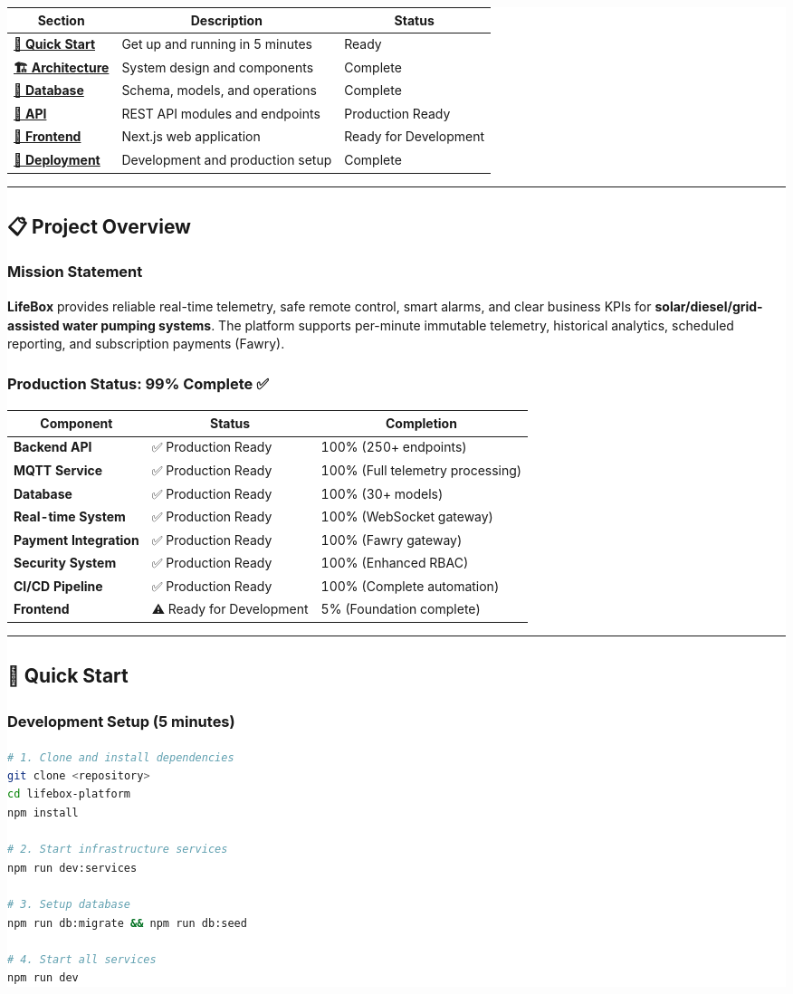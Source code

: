 | **Section**                                    | **Description**                  | **Status**            |
| ---------------------------------------------- | -------------------------------- | --------------------- |
| **[🚀 Quick Start](#-quick-start)**            | Get up and running in 5 minutes  | Ready                 |
| **[🏗️ Architecture](#%EF%B8%8F-architecture)** | System design and components     | Complete              |
| **[💾 Database](#-database)**                  | Schema, models, and operations   | Complete              |
| **[🔌 API](#-api)**                            | REST API modules and endpoints   | Production Ready      |
| **[📱 Frontend](#-frontend)**                  | Next.js web application          | Ready for Development |
| **[🚀 Deployment](#-deployment)**              | Development and production setup | Complete              |

---

## 📋 Project Overview

### Mission Statement

**LifeBox** provides reliable real-time telemetry, safe remote control, smart alarms, and clear business KPIs for **solar/diesel/grid-assisted water pumping systems**. The platform supports per-minute immutable telemetry, historical analytics, scheduled reporting, and subscription payments (Fawry).

### Production Status: **99% Complete** ✅

| **Component**           | **Status**               | **Completion**                   |
| ----------------------- | ------------------------ | -------------------------------- |
| **Backend API**         | ✅ Production Ready      | 100% (250+ endpoints)            |
| **MQTT Service**        | ✅ Production Ready      | 100% (Full telemetry processing) |
| **Database**            | ✅ Production Ready      | 100% (30+ models)                |
| **Real-time System**    | ✅ Production Ready      | 100% (WebSocket gateway)         |
| **Payment Integration** | ✅ Production Ready      | 100% (Fawry gateway)             |
| **Security System**     | ✅ Production Ready      | 100% (Enhanced RBAC)             |
| **CI/CD Pipeline**      | ✅ Production Ready      | 100% (Complete automation)       |
| **Frontend**            | ⚠️ Ready for Development | 5% (Foundation complete)         |

---

## 🚀 Quick Start

### **Development Setup (5 minutes)**

```bash
# 1. Clone and install dependencies
git clone <repository>
cd lifebox-platform
npm install

# 2. Start infrastructure services
npm run dev:services

# 3. Setup database
npm run db:migrate && npm run db:seed

# 4. Start all services
npm run dev
```
